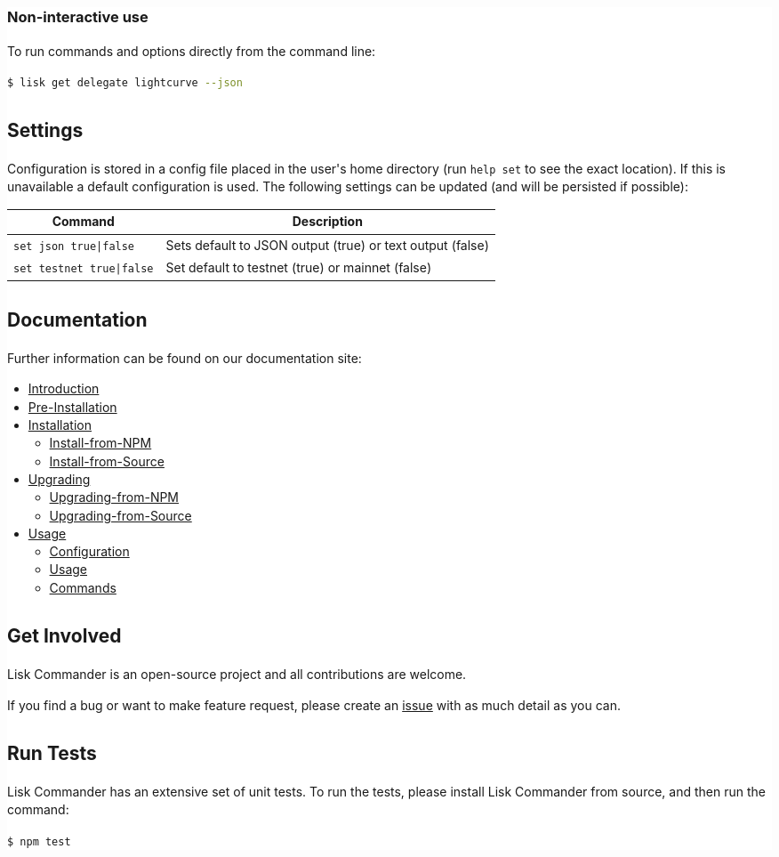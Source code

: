 ### Non-interactive use

To run commands and options directly from the command line:

```sh
$ lisk get delegate lightcurve --json
```

## Settings

Configuration is stored in a config file placed in the user's home directory (run `help set` to see the exact location). If this is unavailable a default configuration is used. The following settings can be updated (and will be persisted if possible):

| Command                                  | Description                                               |
| ---------------------------------------- | --------------------------------------------------------- |
| <code>set json true&#124;false</code>    | Sets default to JSON output (true) or text output (false) |
| <code>set testnet true&#124;false</code> | Set default to testnet (true) or mainnet (false)          |

## Documentation

Further information can be found on our documentation site:

* [Introduction](https://docs.lisk.io/v1.3/docs/lisk-commander-introduction)
* [Pre-Installation](https://docs.lisk.io/v1.3/docs/lisk-commander-pre-installation)
* [Installation](https://docs.lisk.io/v1.3/docs/lisk-commander-installation)
  * [Install-from-NPM](https://docs.lisk.io/v1.3/docs/lisk-commander-installation-npm)
  * [Install-from-Source](https://docs.lisk.io/v1.3/docs/lisk-commander-installation-source)
* [Upgrading](https://docs.lisk.io/v1.3/docs/lisk-commander-upgrading)
  * [Upgrading-from-NPM](https://docs.lisk.io/v1.3/docs/lisk-commander-upgrading-npm)
  * [Upgrading-from-Source](https://docs.lisk.io/v1.3/docs/lisk-commander-upgrading-source)
* [Usage](https://docs.lisk.io/v1.3/docs/lisk-commander-usage)
  * [Configuration](https://docs.lisk.io/v1.3/docs/lisk-commander-usage-configuration)
  * [Usage](https://docs.lisk.io/v1.3/docs/lisk-commander-usage-interactive-and-noninteractive)
  * [Commands](https://docs.lisk.io/v1.3/docs/lisk-commander-usage-commands)

## Get Involved

Lisk Commander is an open-source project and all contributions are welcome.

If you find a bug or want to make feature request, please create an [issue](https://github.com/LiskHQ/lisk-commander/issues) with as much detail as you can.

## Run Tests

Lisk Commander has an extensive set of unit tests. To run the tests, please install Lisk Commander from source, and then run the command:

```sh
$ npm test
```

